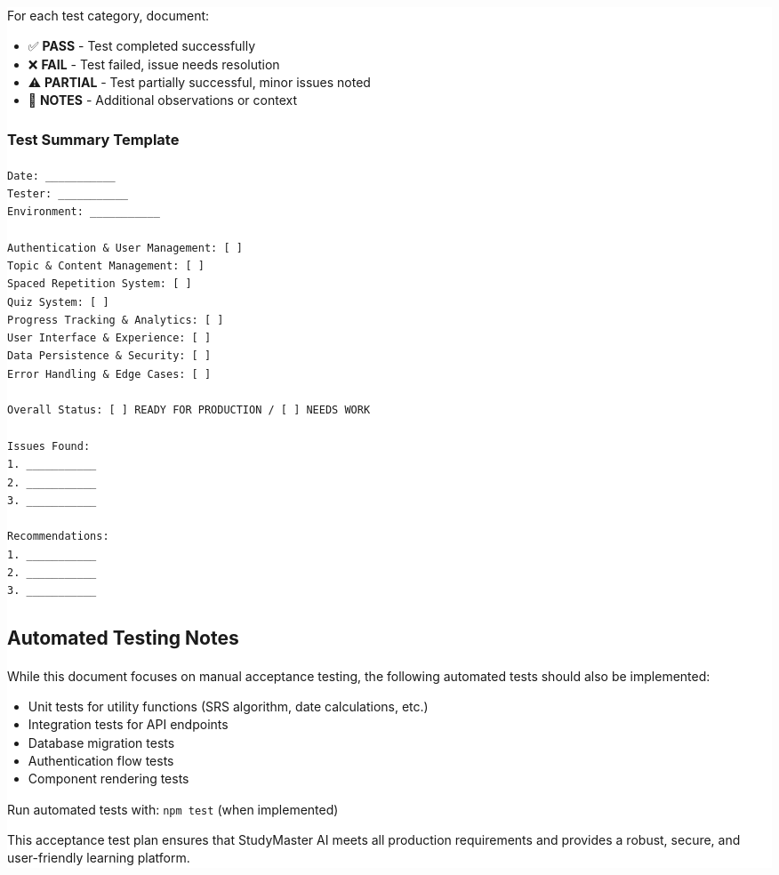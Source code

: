 For each test category, document:
- ✅ **PASS** - Test completed successfully
- ❌ **FAIL** - Test failed, issue needs resolution
- ⚠️ **PARTIAL** - Test partially successful, minor issues noted
- 📝 **NOTES** - Additional observations or context

### Test Summary Template
```
Date: ___________
Tester: ___________
Environment: ___________

Authentication & User Management: [ ]
Topic & Content Management: [ ]
Spaced Repetition System: [ ]
Quiz System: [ ]
Progress Tracking & Analytics: [ ]
User Interface & Experience: [ ]
Data Persistence & Security: [ ]
Error Handling & Edge Cases: [ ]

Overall Status: [ ] READY FOR PRODUCTION / [ ] NEEDS WORK

Issues Found:
1. ___________
2. ___________
3. ___________

Recommendations:
1. ___________
2. ___________
3. ___________
```

## Automated Testing Notes

While this document focuses on manual acceptance testing, the following automated tests should also be implemented:

- Unit tests for utility functions (SRS algorithm, date calculations, etc.)
- Integration tests for API endpoints
- Database migration tests
- Authentication flow tests
- Component rendering tests

Run automated tests with: `npm test` (when implemented)

This acceptance test plan ensures that StudyMaster AI meets all production requirements and provides a robust, secure, and user-friendly learning platform.